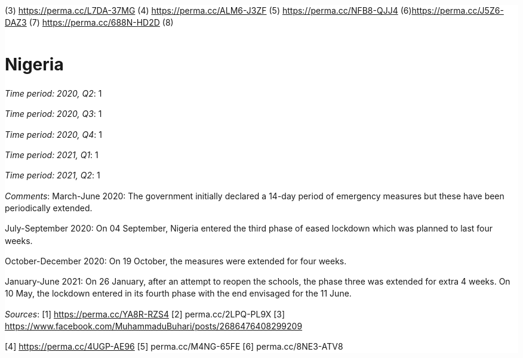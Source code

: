 (3)
https://perma.cc/L7DA-37MG
(4)
https://perma.cc/ALM6-J3ZF
(5)
https://perma.cc/NFB8-QJJ4
(6)https://perma.cc/J5Z6-DAZ3
(7)
https://perma.cc/688N-HD2D
(8)



# Nigeria 
*Time period: 2020, Q2*: 1

 
*Time period: 2020, Q3*: 1

 
*Time period: 2020, Q4*: 1

 
*Time period: 2021, Q1*: 1

 
*Time period: 2021, Q2*: 1

 

*Comments*:
 March-June 2020: The government initially declared a 14-day period of emergency measures but these have been periodically extended.

July-September 2020: On 04 September, Nigeria entered the third phase of eased lockdown which was planned to last four weeks.

October-December 2020: On 19 October, the measures were extended for four weeks.                                                                            

January-June 2021: On 26 January, after an attempt to reopen the schools, the phase three was extended for extra 4 weeks. On 10 May, the lockdown entered in its fourth phase with the end envisaged for the 11 June. 

*Sources*:
 [1]
https://perma.cc/YA8R-RZS4
[2]
perma.cc/2LPQ-PL9X
[3]
https://www.facebook.com/MuhammaduBuhari/posts/2686476408299209

[4]
https://perma.cc/4UGP-AE96
[5]
perma.cc/M4NG-65FE
[6]
perma.cc/8NE3-ATV8
